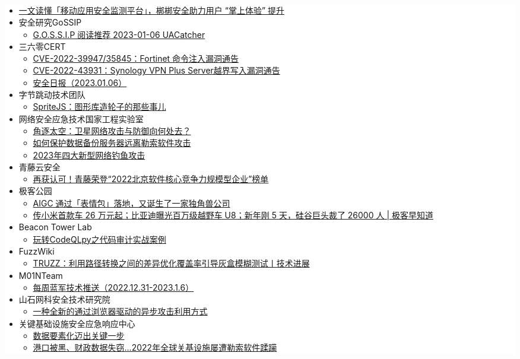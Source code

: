   - [一文读懂「移动应用安全监测平台」，梆梆安全助力用户 “掌上体验” 提升](https://www.aqniu.com/vendor/92857.html)
- 安全研究GoSSIP
  - [G.O.S.S.I.P 阅读推荐 2023-01-06 UACatcher](https://mp.weixin.qq.com/s?__biz=Mzg5ODUxMzg0Ng==&mid=2247493820&idx=1&sn=326615f02c0989766a3747ce08d3e02c&chksm=c063c665f7144f733eaa39b5f73f13447a610221f8c4def4c244732375a98039ba52078e0f98&scene=58&subscene=0#rd)
- 三六零CERT
  - [CVE-2022-39947/35845：Fortinet 命令注入漏洞通告](https://mp.weixin.qq.com/s?__biz=MzU5MjEzOTM3NA==&mid=2247491726&idx=1&sn=e894591ca2f6f476d53070c2791f2385&chksm=fe26e58fc9516c9990e9737802278a1fdea92990d547f6eed92d1f46abddf00b6759a4635532&scene=58&subscene=0#rd)
  - [CVE-2022-43931：Synology VPN Plus Server越界写入漏洞通告](https://mp.weixin.qq.com/s?__biz=MzU5MjEzOTM3NA==&mid=2247491726&idx=2&sn=7f5ffe5e7668e55bebfd8df8cd7e5bfa&chksm=fe26e58fc9516c99d51c9492348652278a3020992d7a1ca400216f1ef56f432ba34c8556875d&scene=58&subscene=0#rd)
  - [安全日报（2023.01.06）](https://mp.weixin.qq.com/s?__biz=MzU5MjEzOTM3NA==&mid=2247491726&idx=3&sn=97adda13b8a7a42b443b93e05be87b01&chksm=fe26e58fc9516c99579510aad4466079ec4b2964151cf34b1444f7b05b854ea11828b5eef77e&scene=58&subscene=0#rd)
- 字节跳动技术团队
  - [SpriteJS：图形库造轮子的那些事儿](https://mp.weixin.qq.com/s?__biz=MzI1MzYzMjE0MQ==&mid=2247501068&idx=1&sn=4839629ea06fa805b24196105f3e14c7&chksm=e9d30eeedea487f8fbae2564d764b525fef669df5613e46294d6a6a28e1edd7a341dec728c61&scene=58&subscene=0#rd)
- 网络安全应急技术国家工程实验室
  - [角逐太空：卫星网络攻击与防御向何处去？](https://mp.weixin.qq.com/s?__biz=MzUzNDYxOTA1NA==&mid=2247533722&idx=2&sn=8bf668b316fb8c06806c2656e748cdcd&chksm=fa93f25bcde47b4dd8f462634812a274a63119b9c69d56217461c33130dd380f0e6578b0426f&scene=58&subscene=0#rd)
  - [如何保护数据备份服务器远离勒索软件攻击](https://mp.weixin.qq.com/s?__biz=MzUzNDYxOTA1NA==&mid=2247533722&idx=3&sn=617318129d3723df3faa190d521d5321&chksm=fa93f25bcde47b4da1651f0e735e284dd0a2ab03e7907d4460fe31b61ae9568a8a2a60cfb44a&scene=58&subscene=0#rd)
  - [2023年四大新型网络钓鱼攻击](https://mp.weixin.qq.com/s?__biz=MzUzNDYxOTA1NA==&mid=2247533722&idx=4&sn=da0bf8437695d83fcda99eb55f4f9f4a&chksm=fa93f25bcde47b4d54a5ce74ed1d502988cede7fec7fb69003264e9863ffb311aca1d8b33380&scene=58&subscene=0#rd)
- 青藤云安全
  - [再获认可！青藤荣登“2022北京软件核心竞争力规模型企业”榜单](https://mp.weixin.qq.com/s?__biz=MzAwNDE4Mzc1NA==&mid=2650839501&idx=1&sn=92d9d8fcc3b268122f199050c6dea922&chksm=80dbfa68b7ac737e293fa45fa069451e8e024838446677e437a223c1d2af92b41da9b7f9b843&scene=58&subscene=0#rd)
- 极客公园
  - [AIGC 通过「表情包」落地，又诞生了一家独角兽公司](https://mp.weixin.qq.com/s?__biz=MTMwNDMwODQ0MQ==&mid=2652980054&idx=1&sn=ad82847a165d0c44f2df5c58e4066f89&chksm=7e543ee04923b7f6f3080e1882e4faecb4d3337b74bfffa2f5a58e0dc4fb14d3e86151e84bd4&scene=58&subscene=0#rd)
  - [传小米首款车 26 万元起；比亚迪曝光百万级越野车 U8；新年刚 5 天，硅谷巨头裁了 26000 人 | 极客早知道](https://mp.weixin.qq.com/s?__biz=MTMwNDMwODQ0MQ==&mid=2652980039&idx=1&sn=e6e53dd941bf3d9bcf8a8bae480c9e84&chksm=7e543ef14923b7e7fc9168097c11fe99a367902be1ca192cfc5ae32e938ec2e8f2cff67ec768&scene=58&subscene=0#rd)
- Beacon Tower Lab
  - [玩转CodeQLpy之代码审计实战案例](https://mp.weixin.qq.com/s?__biz=MzkzNjMxNDM0Mg==&mid=2247485587&idx=1&sn=70b400682976cf82fc1d41fceba7e76e&chksm=c2a1dc1af5d6550c7b5b19b8810ede0bb920c7dad168ac3db3c9cbedfc6e2d4b29a3b42144e6&scene=58&subscene=0#rd)
- FuzzWiki
  - [TRUZZ：利用路径转换之间的差异优化覆盖率引导灰盒模糊测试丨技术进展](https://mp.weixin.qq.com/s?__biz=MzU1NTEzODc3MQ==&mid=2247484712&idx=1&sn=3c7d530d28ccf31895cf78f544bf2e59&chksm=fbd9ae94ccae2782f35191fe2ebd01110f64f7f29f8bd30c199fc106e3ad8a84f862f9b348ec&scene=58&subscene=0#rd)
- M01NTeam
  - [每周蓝军技术推送（2022.12.31-2023.1.6）](https://mp.weixin.qq.com/s?__biz=MzkyMTI0NjA3OA==&mid=2247490509&idx=1&sn=6b6b7cfe057251a2ad06b7ed8cbe1944&chksm=c187dbdcf6f052ca8d540798f7b699d3e54ae576e00da1f784a861fe610b672831224b2806f0&scene=58&subscene=0#rd)
- 山石网科安全技术研究院
  - [一种全新的通过浏览器驱动的异步攻击利用方式](https://mp.weixin.qq.com/s?__biz=MzUzMDUxNTE1Mw==&mid=2247499412&idx=1&sn=dfa5b34a4bf739f45a27151569112232&chksm=fa522b2acd25a23c71ff1fa0f012ae615727c32d24accd01ecedbc3b3cc0b331a439d99f01ed&scene=58&subscene=0#rd)
- 关键基础设施安全应急响应中心
  - [数据要素化迈出关键一步](https://mp.weixin.qq.com/s?__biz=MzkyMzAwMDEyNg==&mid=2247533741&idx=2&sn=8d50bea21234ea2c5311820bd49793ed&chksm=c1e9c8fcf69e41ead9d38fe8dc2256957fac869e122e8a1745e68bf3086ae2efbca78639e27c&scene=58&subscene=0#rd)
  - [港口被黑、财政数据失窃…2022年全球关基设施屡遭勒索软件蹂躏](https://mp.weixin.qq.com/s?__biz=MzkyMzAwMDEyNg==&mid=2247533741&idx=3&sn=ff925d870baf9fa34757ab81eef54ca5&chksm=c1e9c8fcf69e41ea1118607a66a87405e513d592ecd72d79e86055288339ac0c4da4a89a5f9b&scene=58&subscene=0#rd)